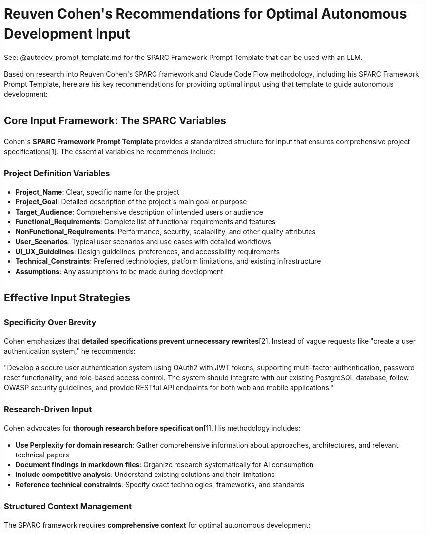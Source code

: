# Reuven Cohen's Recommendations for Optimal Autonomous Development Input

See: @autodev_prompt_template.md for the SPARC Framework Prompt Template that can be used with an LLM.

Based on research into Reuven Cohen's SPARC framework and Claude Code Flow methodology, including his SPARC Framework Prompt Template, here are his key recommendations for providing optimal input using that template to guide autonomous development:

## Core Input Framework: The SPARC Variables

Cohen's **SPARC Framework Prompt Template** provides a standardized structure for input that ensures comprehensive project specifications[1]. The essential variables he recommends include:

### **Project Definition Variables**
- **Project_Name**: Clear, specific name for the project
- **Project_Goal**: Detailed description of the project's main goal or purpose
- **Target_Audience**: Comprehensive description of intended users or audience
- **Functional_Requirements**: Complete list of functional requirements and features
- **NonFunctional_Requirements**: Performance, security, scalability, and other quality attributes
- **User_Scenarios**: Typical user scenarios and use cases with detailed workflows
- **UI_UX_Guidelines**: Design guidelines, preferences, and accessibility requirements
- **Technical_Constraints**: Preferred technologies, platform limitations, and existing infrastructure
- **Assumptions**: Any assumptions to be made during development

## Effective Input Strategies

### **Specificity Over Brevity**
Cohen emphasizes that **detailed specifications prevent unnecessary rewrites**[2]. Instead of vague requests like "create a user authentication system," he recommends:

"Develop a secure user authentication system using OAuth2 with JWT tokens, supporting multi-factor authentication, password reset functionality, and role-based access control. The system should integrate with our existing PostgreSQL database, follow OWASP security guidelines, and provide RESTful API endpoints for both web and mobile applications."

### **Research-Driven Input**
Cohen advocates for **thorough research before specification**[1]. His methodology includes:

- **Use Perplexity for domain research**: Gather comprehensive information about approaches, architectures, and relevant technical papers
- **Document findings in markdown files**: Organize research systematically for AI consumption
- **Include competitive analysis**: Understand existing solutions and their limitations
- **Reference technical constraints**: Specify exact technologies, frameworks, and standards

### **Structured Context Management**
The SPARC framework requires **comprehensive context** for optimal autonomous development:
